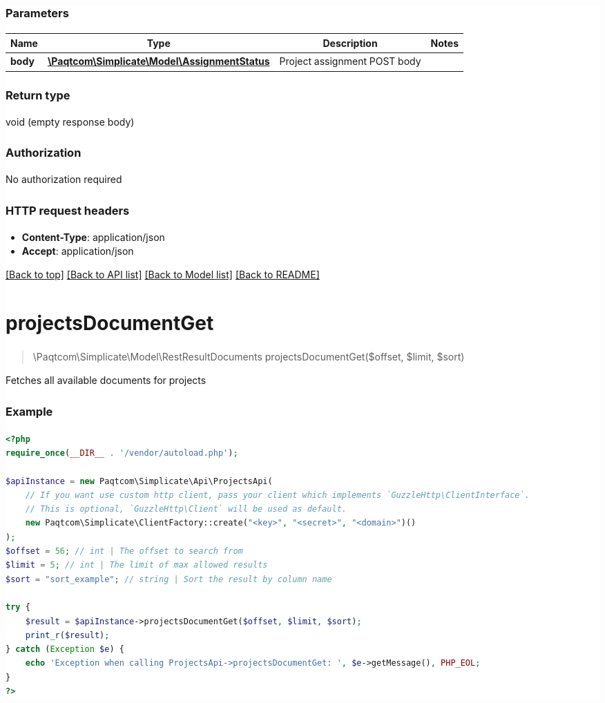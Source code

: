 ### Parameters

 Name     | Type                                                                       | Description                  | Notes 
----------|----------------------------------------------------------------------------|------------------------------|-------
 **body** | [**\Paqtcom\Simplicate\Model\AssignmentStatus**](../Model/AssignmentStatus.md) | Project assignment POST body |

### Return type

void (empty response body)

### Authorization

No authorization required

### HTTP request headers

- **Content-Type**: application/json
- **Accept**: application/json

[[Back to top]](#) [[Back to API list]](../README.md#documentation-for-api-endpoints) [[Back to Model list]](../README.md#documentation-for-models) [[Back to README]](../README.md)

# **projectsDocumentGet**

> \Paqtcom\Simplicate\Model\RestResultDocuments projectsDocumentGet($offset, $limit, $sort)

Fetches all available documents for projects

### Example

```php
<?php
require_once(__DIR__ . '/vendor/autoload.php');

$apiInstance = new Paqtcom\Simplicate\Api\ProjectsApi(
    // If you want use custom http client, pass your client which implements `GuzzleHttp\ClientInterface`.
    // This is optional, `GuzzleHttp\Client` will be used as default.
    new Paqtcom\Simplicate\ClientFactory::create("<key>", "<secret>", "<domain>")()
);
$offset = 56; // int | The offset to search from
$limit = 5; // int | The limit of max allowed results
$sort = "sort_example"; // string | Sort the result by column name

try {
    $result = $apiInstance->projectsDocumentGet($offset, $limit, $sort);
    print_r($result);
} catch (Exception $e) {
    echo 'Exception when calling ProjectsApi->projectsDocumentGet: ', $e->getMessage(), PHP_EOL;
}
?>
```

